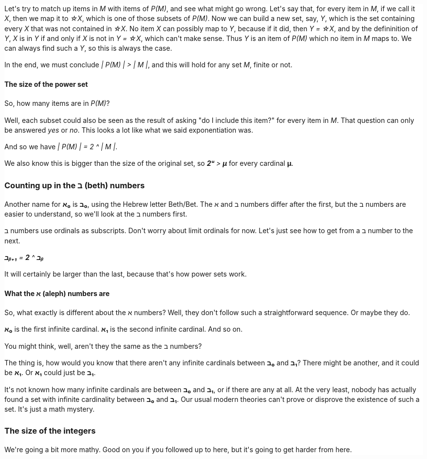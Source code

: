 Let's try to match up items in *M* with items of *P(M)*, and see what might go wrong. Let's say that, for every item in *M*, if we call it *X*, then we map it to *☆X*, which is one of those subsets of *P(M)*. Now we can build a new set, say, *Y*, which is the set containing every *X* that was not contained in *☆X*. No item *X* can possibly map to *Y*, because if it did, then *Y = ☆X*, and by the defininition of *Y*, *X* is in *Y* if and only if *X* is not in *Y = ☆X*, which can't make sense. Thus *Y* is an item of *P(M)* which no item in *M* maps to. We can always find such a *Y*, so this is always the case.

In the end, we must conclude *| P(M) | > | M |*, and this will hold for any set *M*, finite or not.

#### The size of the power set

So, how many items are in *P(M)*?

Well, each subset could also be seen as the result of asking "do I include this item?" for every item in *M*. That question can only be answered *yes* or *no*. This looks a lot like what we said exponentiation was.

And so we have *| P(M) | = 2 ^ | M |*.

We also know this is bigger than the size of the original set, so ***2ᵘ** > **μ*** for every cardinal **μ**.

### Counting up in the ‎ב‎ (beth) numbers

Another name for **‎א‎₀** is **‎ב‎₀**, using the Hebrew letter Beth/Bet. The ‎א‎ and ‎ב‎ numbers differ after the first, but the ‎ב‎ numbers are easier to understand, so we'll look at the ‎ב‎ numbers first.

‎ב‎ numbers use ordinals as subscripts. Don't worry about limit ordinals for now. Let's just see how to get from a ‎ב‎ number to the next.

***‎ב‎ᵦ₊₁** = **2** ^ **‎ב‎ᵦ***

It will certainly be larger than the last, because that's how power sets work.

#### What the ‎א‎ (aleph) numbers are

So, what exactly is different about the ‎א‎ numbers? Well, they don't follow such a straightforward sequence. Or maybe they do.

**‎א‎₀** is the first infinite cardinal. **‎א‎₁** is the second infinite cardinal. And so on.

You might think, well, aren't they the same as the ‎ב‎ numbers?

The thing is, how would you know that there aren't any infinite cardinals between **‎ב‎₀** and **‎ב‎₁**? There might be another, and it could be **‎א‎₁**. Or **‎א‎₁** could just be **‎ב‎₁**.

It's not known how many infinite cardinals are between **‎ב‎₀** and **‎ב‎₁**, or if there are any at all. At the very least, nobody has actually found a set with infinite cardinality between **‎ב‎₀** and **‎ב‎₁**. Our usual modern theories can't prove or disprove the existence of such a set. It's just a math mystery.

### The size of the integers

We're going a bit more mathy. Good on you if you followed up to here, but it's going to get harder from here.
